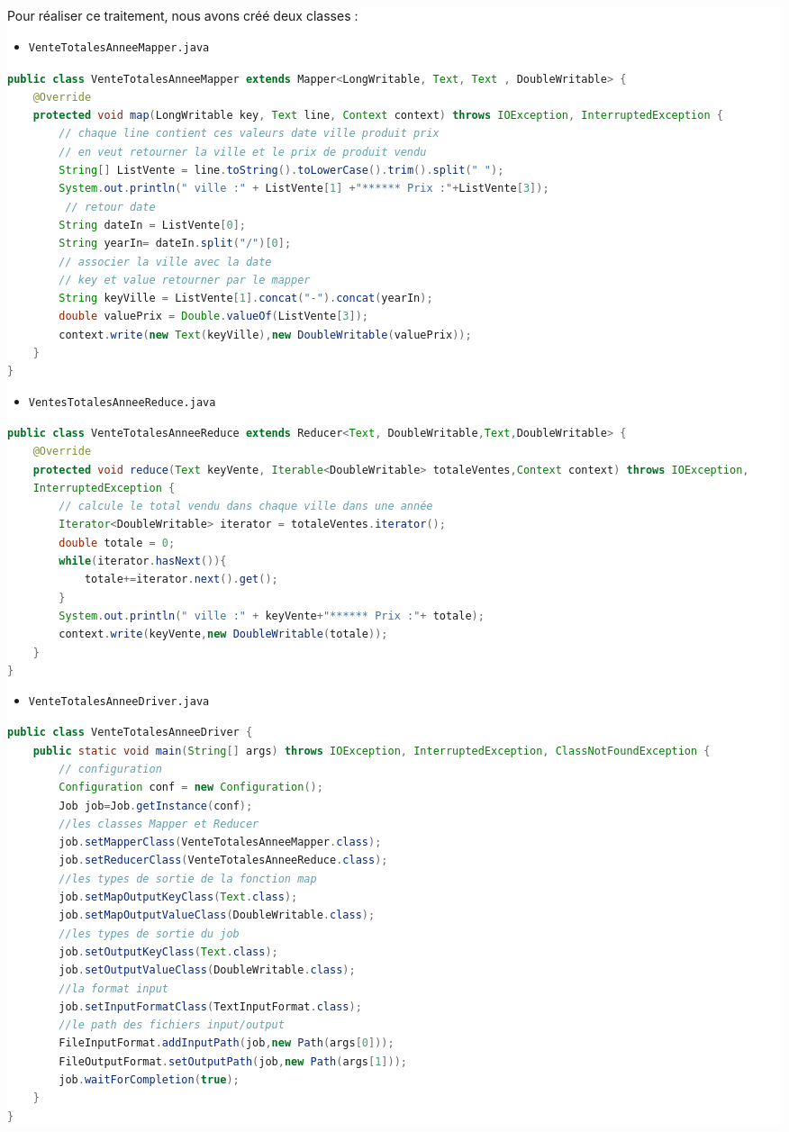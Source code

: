 Pour réaliser ce traitement, nous avons créé deux classes :
- `VenteTotalesAnneeMapper.java`
``` java
public class VenteTotalesAnneeMapper extends Mapper<LongWritable, Text, Text , DoubleWritable> {
    @Override
    protected void map(LongWritable key, Text line, Context context) throws IOException, InterruptedException {
        // chaque line contient ces valeurs date ville produit prix
        // en veut retourner la ville et le prix de produit vendu
        String[] ListVente = line.toString().toLowerCase().trim().split(" ");
        System.out.println(" ville :" + ListVente[1] +"****** Prix :"+ListVente[3]);
         // retour date
        String dateIn = ListVente[0];
        String yearIn= dateIn.split("/")[0];
        // associer la ville avec la date
        // key et value retourner par le mapper
        String keyVille = ListVente[1].concat("-").concat(yearIn);
        double valuePrix = Double.valueOf(ListVente[3]);
        context.write(new Text(keyVille),new DoubleWritable(valuePrix));
    }
}
````
- `VentesTotalesAnneeReduce.java`
``` java
public class VenteTotalesAnneeReduce extends Reducer<Text, DoubleWritable,Text,DoubleWritable> {
    @Override
    protected void reduce(Text keyVente, Iterable<DoubleWritable> totaleVentes,Context context) throws IOException,
    InterruptedException {
        // calcule le total vendu dans chaque ville dans une année
        Iterator<DoubleWritable> iterator = totaleVentes.iterator();
        double totale = 0;
        while(iterator.hasNext()){
            totale+=iterator.next().get();
        }
        System.out.println(" ville :" + keyVente+"****** Prix :"+ totale);
        context.write(keyVente,new DoubleWritable(totale));
    }
}
````
- `VenteTotalesAnneeDriver.java`
``` java
public class VenteTotalesAnneeDriver {
    public static void main(String[] args) throws IOException, InterruptedException, ClassNotFoundException {
        // configuration
        Configuration conf = new Configuration();
        Job job=Job.getInstance(conf);
        //les classes Mapper et Reducer
        job.setMapperClass(VenteTotalesAnneeMapper.class);
        job.setReducerClass(VenteTotalesAnneeReduce.class);
        //les types de sortie de la fonction map
        job.setMapOutputKeyClass(Text.class);
        job.setMapOutputValueClass(DoubleWritable.class);
        //les types de sortie du job
        job.setOutputKeyClass(Text.class);
        job.setOutputValueClass(DoubleWritable.class);
        //la format input
        job.setInputFormatClass(TextInputFormat.class);
        //le path des fichiers input/output
        FileInputFormat.addInputPath(job,new Path(args[0]));
        FileOutputFormat.setOutputPath(job,new Path(args[1]));
        job.waitForCompletion(true);
    }
}
```